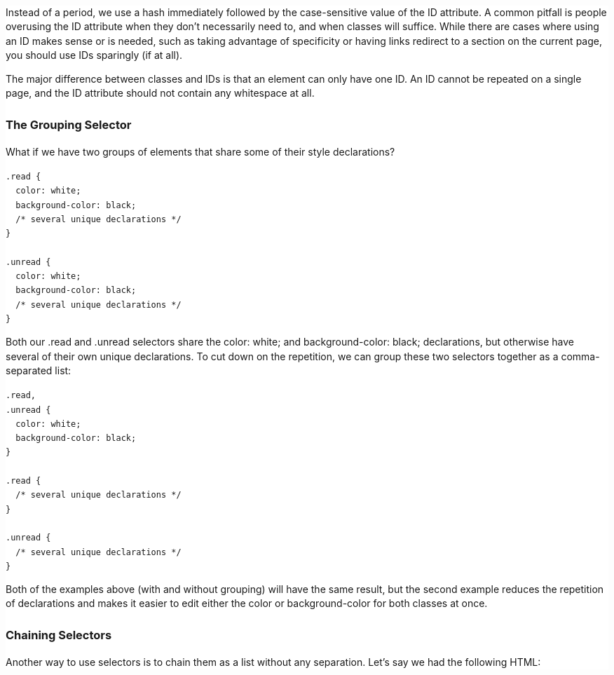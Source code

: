 Instead of a period, we use a hash immediately followed by the case-sensitive value of the ID attribute. A common pitfall is people overusing the ID attribute when they don’t necessarily need to, and when classes will suffice. While there are cases where using an ID makes sense or is needed, such as taking advantage of specificity or having links redirect to a section on the current page, you should use IDs sparingly (if at all).

The major difference between classes and IDs is that an element can only have one ID. An ID cannot be repeated on a single page, and the ID attribute should not contain any whitespace at all.

### The Grouping Selector
What if we have two groups of elements that share some of their style declarations?

```
.read {
  color: white;
  background-color: black;
  /* several unique declarations */
}

.unread {
  color: white;
  background-color: black;
  /* several unique declarations */
}
```

Both our .read and .unread selectors share the color: white; and background-color: black; declarations, but otherwise have several of their own unique declarations. To cut down on the repetition, we can group these two selectors together as a comma-separated list:

```
.read,
.unread {
  color: white;
  background-color: black;
}

.read {
  /* several unique declarations */
}

.unread {
  /* several unique declarations */
}
```

Both of the examples above (with and without grouping) will have the same result, but the second example reduces the repetition of declarations and makes it easier to edit either the color or background-color for both classes at once.

### Chaining Selectors
Another way to use selectors is to chain them as a list without any separation.
Let’s say we had the following HTML:
